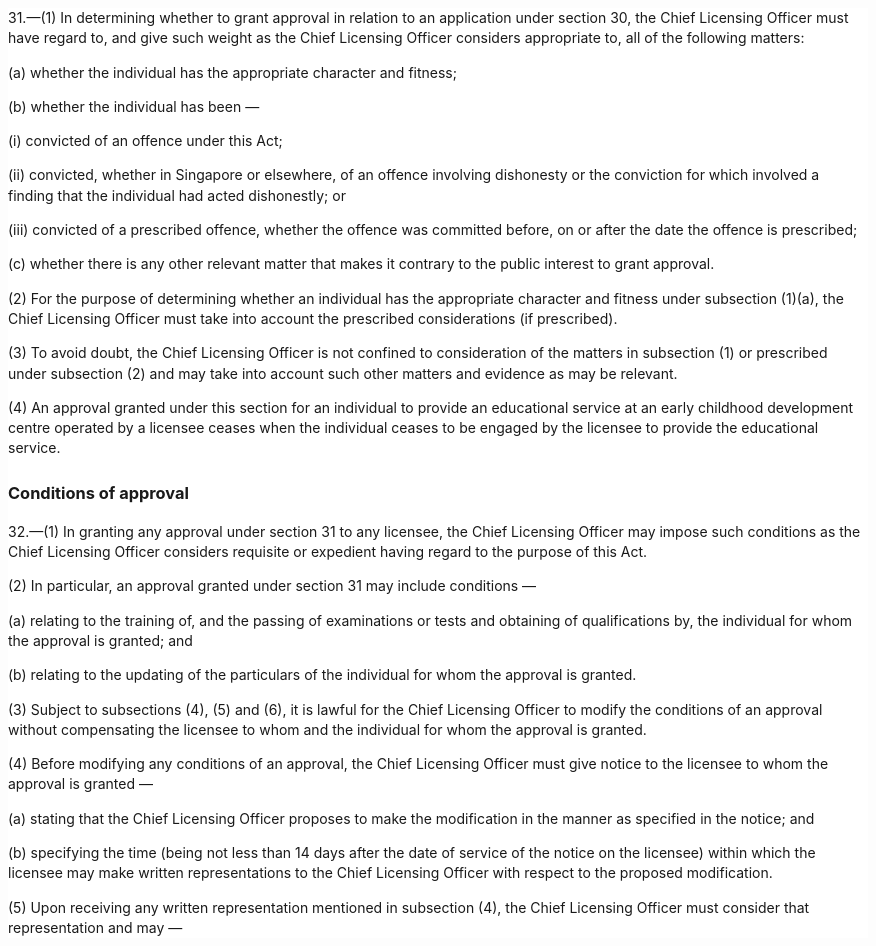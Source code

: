 31\.—(1) In determining whether to grant approval in relation to an application under section 30, the Chief Licensing Officer must have regard to, and give such weight as the Chief Licensing Officer considers appropriate to, all of the following matters:

(a) whether the individual has the appropriate character and fitness;

(b) whether the individual has been —

(i) convicted of an offence under this Act;

(ii) convicted, whether in Singapore or elsewhere, of an offence involving dishonesty or the conviction for which involved a finding that the individual had acted dishonestly; or

(iii) convicted of a prescribed offence, whether the offence was committed before, on or after the date the offence is prescribed;

(c) whether there is any other relevant matter that makes it contrary to the public interest to grant approval.

(2) For the purpose of determining whether an individual has the appropriate character and fitness under subsection (1)(a), the Chief Licensing Officer must take into account the prescribed considerations (if prescribed).

(3) To avoid doubt, the Chief Licensing Officer is not confined to consideration of the matters in subsection (1) or prescribed under subsection (2) and may take into account such other matters and evidence as may be relevant.

(4) An approval granted under this section for an individual to provide an educational service at an early childhood development centre operated by a licensee ceases when the individual ceases to be engaged by the licensee to provide the educational service.

### Conditions of approval

32\.—(1) In granting any approval under section 31 to any licensee, the Chief Licensing Officer may impose such conditions as the Chief Licensing Officer considers requisite or expedient having regard to the purpose of this Act.

(2) In particular, an approval granted under section 31 may include conditions —

(a) relating to the training of, and the passing of examinations or tests and obtaining of qualifications by, the individual for whom the approval is granted; and

(b) relating to the updating of the particulars of the individual for whom the approval is granted.

(3) Subject to subsections (4), (5) and (6), it is lawful for the Chief Licensing Officer to modify the conditions of an approval without compensating the licensee to whom and the individual for whom the approval is granted.

(4) Before modifying any conditions of an approval, the Chief Licensing Officer must give notice to the licensee to whom the approval is granted —

(a) stating that the Chief Licensing Officer proposes to make the modification in the manner as specified in the notice; and

(b) specifying the time (being not less than 14 days after the date of service of the notice on the licensee) within which the licensee may make written representations to the Chief Licensing Officer with respect to the proposed modification.

(5) Upon receiving any written representation mentioned in subsection (4), the Chief Licensing Officer must consider that representation and may —
